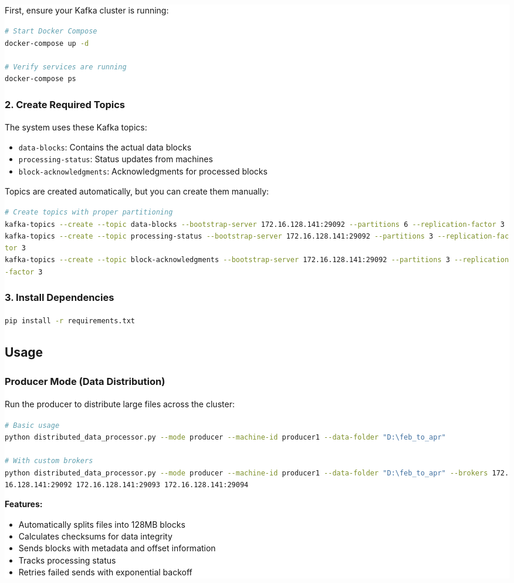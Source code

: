 First, ensure your Kafka cluster is running:

```bash
# Start Docker Compose
docker-compose up -d

# Verify services are running
docker-compose ps
```

### 2. Create Required Topics

The system uses these Kafka topics:
- `data-blocks`: Contains the actual data blocks
- `processing-status`: Status updates from machines
- `block-acknowledgments`: Acknowledgments for processed blocks

Topics are created automatically, but you can create them manually:

```bash
# Create topics with proper partitioning
kafka-topics --create --topic data-blocks --bootstrap-server 172.16.128.141:29092 --partitions 6 --replication-factor 3
kafka-topics --create --topic processing-status --bootstrap-server 172.16.128.141:29092 --partitions 3 --replication-factor 3
kafka-topics --create --topic block-acknowledgments --bootstrap-server 172.16.128.141:29092 --partitions 3 --replication-factor 3
```

### 3. Install Dependencies

```bash
pip install -r requirements.txt
```

## Usage

### Producer Mode (Data Distribution)

Run the producer to distribute large files across the cluster:

```bash
# Basic usage
python distributed_data_processor.py --mode producer --machine-id producer1 --data-folder "D:\feb_to_apr"

# With custom brokers
python distributed_data_processor.py --mode producer --machine-id producer1 --data-folder "D:\feb_to_apr" --brokers 172.16.128.141:29092 172.16.128.141:29093 172.16.128.141:29094
```

**Features:**
- Automatically splits files into 128MB blocks
- Calculates checksums for data integrity
- Sends blocks with metadata and offset information
- Tracks processing status
- Retries failed sends with exponential backoff
